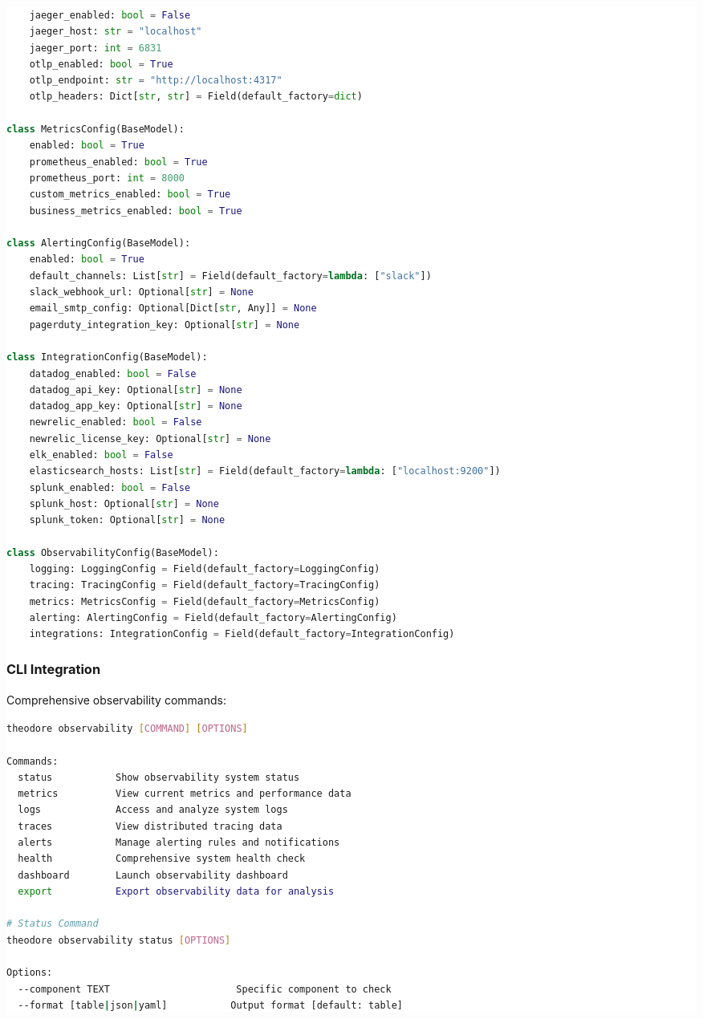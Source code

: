 ```python
    jaeger_enabled: bool = False
    jaeger_host: str = "localhost"
    jaeger_port: int = 6831
    otlp_enabled: bool = True
    otlp_endpoint: str = "http://localhost:4317"
    otlp_headers: Dict[str, str] = Field(default_factory=dict)
    
class MetricsConfig(BaseModel):
    enabled: bool = True
    prometheus_enabled: bool = True
    prometheus_port: int = 8000
    custom_metrics_enabled: bool = True
    business_metrics_enabled: bool = True
    
class AlertingConfig(BaseModel):
    enabled: bool = True
    default_channels: List[str] = Field(default_factory=lambda: ["slack"])
    slack_webhook_url: Optional[str] = None
    email_smtp_config: Optional[Dict[str, Any]] = None
    pagerduty_integration_key: Optional[str] = None
    
class IntegrationConfig(BaseModel):
    datadog_enabled: bool = False
    datadog_api_key: Optional[str] = None
    datadog_app_key: Optional[str] = None
    newrelic_enabled: bool = False
    newrelic_license_key: Optional[str] = None
    elk_enabled: bool = False
    elasticsearch_hosts: List[str] = Field(default_factory=lambda: ["localhost:9200"])
    splunk_enabled: bool = False
    splunk_host: Optional[str] = None
    splunk_token: Optional[str] = None

class ObservabilityConfig(BaseModel):
    logging: LoggingConfig = Field(default_factory=LoggingConfig)
    tracing: TracingConfig = Field(default_factory=TracingConfig)
    metrics: MetricsConfig = Field(default_factory=MetricsConfig)
    alerting: AlertingConfig = Field(default_factory=AlertingConfig)
    integrations: IntegrationConfig = Field(default_factory=IntegrationConfig)
```

### CLI Integration
Comprehensive observability commands:

```bash
theodore observability [COMMAND] [OPTIONS]

Commands:
  status           Show observability system status
  metrics          View current metrics and performance data
  logs             Access and analyze system logs
  traces           View distributed tracing data
  alerts           Manage alerting rules and notifications
  health           Comprehensive system health check
  dashboard        Launch observability dashboard
  export           Export observability data for analysis

# Status Command
theodore observability status [OPTIONS]

Options:
  --component TEXT                      Specific component to check
  --format [table|json|yaml]           Output format [default: table]
```